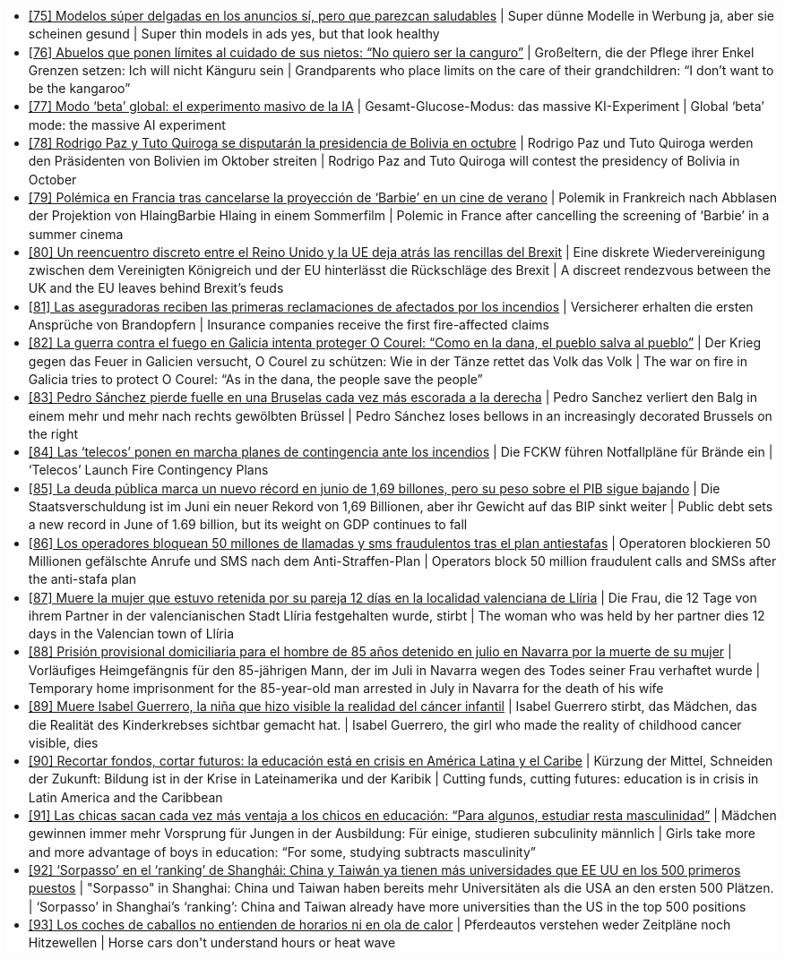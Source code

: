 - [[75] Modelos súper delgadas en los anuncios sí, pero que parezcan saludables](#article-75) | Super dünne Modelle in Werbung ja, aber sie scheinen gesund | Super thin models in ads yes, but that look healthy
- [[76] Abuelos que ponen límites al cuidado de sus nietos: “No quiero ser la canguro”](#article-76) | Großeltern, die der Pflege ihrer Enkel Grenzen setzen: Ich will nicht Känguru sein | Grandparents who place limits on the care of their grandchildren: “I don’t want to be the kangaroo”
- [[77] Modo ‘beta’ global: el experimento masivo de la IA](#article-77) | Gesamt-Glucose-Modus: das massive KI-Experiment | Global ‘beta’ mode: the massive AI experiment
- [[78] Rodrigo Paz y Tuto Quiroga se disputarán la presidencia de Bolivia en octubre](#article-78) | Rodrigo Paz und Tuto Quiroga werden den Präsidenten von Bolivien im Oktober streiten | Rodrigo Paz and Tuto Quiroga will contest the presidency of Bolivia in October
- [[79] Polémica en Francia tras cancelarse la proyección de ‘Barbie’ en un cine de verano](#article-79) | Polemik in Frankreich nach Abblasen der Projektion von HlaingBarbie Hlaing in einem Sommerfilm | Polemic in France after cancelling the screening of ‘Barbie’ in a summer cinema
- [[80] Un reencuentro discreto entre el Reino Unido y la UE deja atrás las rencillas del Brexit](#article-80) | Eine diskrete Wiedervereinigung zwischen dem Vereinigten Königreich und der EU hinterlässt die Rückschläge des Brexit | A discreet rendezvous between the UK and the EU leaves behind Brexit’s feuds
- [[81] Las aseguradoras reciben las primeras reclamaciones de afectados por los incendios](#article-81) | Versicherer erhalten die ersten Ansprüche von Brandopfern | Insurance companies receive the first fire-affected claims
- [[82] La guerra contra el fuego en Galicia intenta proteger O Courel: “Como en la dana, el pueblo salva al pueblo”](#article-82) | Der Krieg gegen das Feuer in Galicien versucht, O Courel zu schützen: Wie in der Tänze rettet das Volk das Volk | The war on fire in Galicia tries to protect O Courel: “As in the dana, the people save the people”
- [[83] Pedro Sánchez pierde fuelle en una Bruselas cada vez más escorada a la derecha](#article-83) | Pedro Sanchez verliert den Balg in einem mehr und mehr nach rechts gewölbten Brüssel | Pedro Sánchez loses bellows in an increasingly decorated Brussels on the right
- [[84] Las ‘telecos’ ponen en marcha planes de contingencia ante los incendios](#article-84) | Die FCKW führen Notfallpläne für Brände ein | ‘Telecos’ Launch Fire Contingency Plans
- [[85] La deuda pública marca un nuevo récord en junio de 1,69 billones, pero su peso sobre el PIB sigue bajando](#article-85) | Die Staatsverschuldung ist im Juni ein neuer Rekord von 1,69 Billionen, aber ihr Gewicht auf das BIP sinkt weiter | Public debt sets a new record in June of 1.69 billion, but its weight on GDP continues to fall
- [[86] Los operadores bloquean 50 millones de llamadas y sms fraudulentos tras el plan antiestafas](#article-86) | Operatoren blockieren 50 Millionen gefälschte Anrufe und SMS nach dem Anti-Straffen-Plan | Operators block 50 million fraudulent calls and SMSs after the anti-stafa plan
- [[87] Muere la mujer que estuvo retenida por su pareja 12 días en la localidad valenciana de Llíria](#article-87) | Die Frau, die 12 Tage von ihrem Partner in der valencianischen Stadt Llíria festgehalten wurde, stirbt | The woman who was held by her partner dies 12 days in the Valencian town of Llíria
- [[88] Prisión provisional domiciliaria para el hombre de 85 años detenido en julio en Navarra por la muerte de su mujer](#article-88) | Vorläufiges Heimgefängnis für den 85-jährigen Mann, der im Juli in Navarra wegen des Todes seiner Frau verhaftet wurde | Temporary home imprisonment for the 85-year-old man arrested in July in Navarra for the death of his wife
- [[89] Muere Isabel Guerrero, la niña que hizo visible la realidad del cáncer infantil](#article-89) | Isabel Guerrero stirbt, das Mädchen, das die Realität des Kinderkrebses sichtbar gemacht hat. | Isabel Guerrero, the girl who made the reality of childhood cancer visible, dies
- [[90] Recortar fondos, cortar futuros: la educación está en crisis en América Latina y el Caribe](#article-90) | Kürzung der Mittel, Schneiden der Zukunft: Bildung ist in der Krise in Lateinamerika und der Karibik | Cutting funds, cutting futures: education is in crisis in Latin America and the Caribbean
- [[91] Las chicas sacan cada vez más ventaja a los chicos en educación: “Para algunos, estudiar resta masculinidad”](#article-91) | Mädchen gewinnen immer mehr Vorsprung für Jungen in der Ausbildung: Für einige, studieren subculinity männlich | Girls take more and more advantage of boys in education: “For some, studying subtracts masculinity”
- [[92] ‘Sorpasso’ en el ‘ranking’ de Shanghái: China y Taiwán ya tienen más universidades que EE UU en los 500 primeros puestos](#article-92) | "Sorpasso" in Shanghai: China und Taiwan haben bereits mehr Universitäten als die USA an den ersten 500 Plätzen. | ‘Sorpasso’ in Shanghai’s ‘ranking’: China and Taiwan already have more universities than the US in the top 500 positions
- [[93] Los coches de caballos no entienden de horarios ni en ola de calor](#article-93) | Pferdeautos verstehen weder Zeitpläne noch Hitzewellen | Horse cars don't understand hours or heat wave